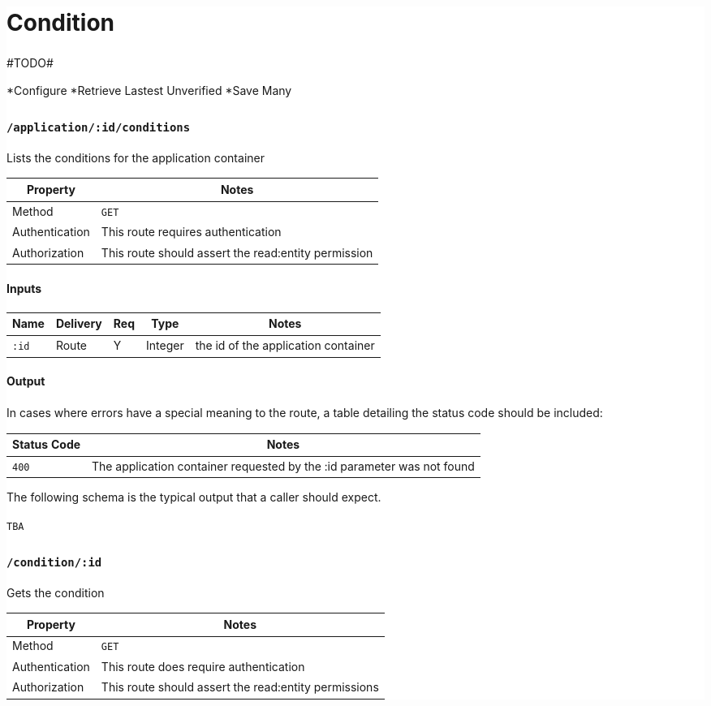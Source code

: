 # Condition

#TODO#

*Configure
*Retrieve Lastest Unverified
*Save Many

### `/application/:id/conditions`

Lists the conditions for the application container

| Property       | Notes                                                                                |
|----------------|--------------------------------------------------------------------------------------|
| Method         | `GET`                                                                                |
| Authentication | This route requires authentication                                                   |
| Authorization  | This route should assert the read:entity permission                                  |


#### Inputs

| Name                 | Delivery          | Req | Type                     | Notes                           |
|----------------------|-------------------|-----|--------------------------|---------------------------------|
| `:id`                | Route             |  Y  | Integer                  | the id of the application container |

#### Output


In cases where errors have a special meaning to the route, a table detailing the status code should be included:

| Status Code | Notes                                                                                   |
|-------------|-----------------------------------------------------------------------------------------|
| `400`       | The application container requested by the :id parameter was not found                                          |

The following schema is the typical output that a caller should expect.

```
TBA
```


### `/condition/:id`

Gets the condition

| Property       | Notes                                                                                |
|----------------|--------------------------------------------------------------------------------------|
| Method         | `GET`                                                                                |
| Authentication | This route does require authentication                                                   |
| Authorization  | This route should assert the read:entity permissions                                  |
